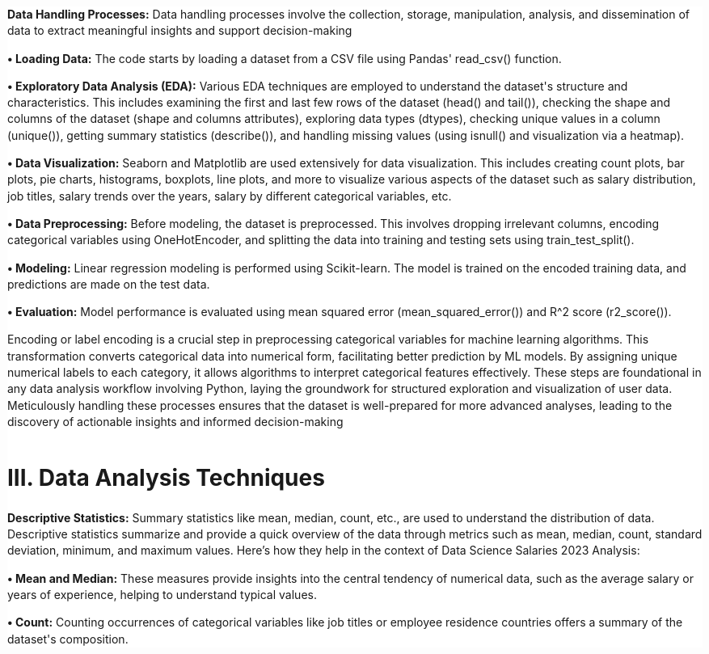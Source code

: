 **Data Handling Processes:** Data handling processes involve the collection, storage, 
manipulation, analysis, and dissemination of data to extract meaningful insights and support 
decision-making

**• Loading Data:** The code starts by loading a dataset from a CSV file using Pandas' 
read_csv() function.

**• Exploratory Data Analysis (EDA):** Various EDA techniques are employed to 
understand the dataset's structure and characteristics. This includes examining the 
first and last few rows of the dataset (head() and tail()), checking the shape and 
columns of the dataset (shape and columns attributes), exploring data types (dtypes), 
checking unique values in a column (unique()), getting summary statistics (describe()), 
and handling missing values (using isnull() and visualization via a heatmap).

**• Data Visualization:** Seaborn and Matplotlib are used extensively for data 
visualization. This includes creating count plots, bar plots, pie charts, histograms, 
boxplots, line plots, and more to visualize various aspects of the dataset such as salary 
distribution, job titles, salary trends over the years, salary by different categorical 
variables, etc.

**• Data Preprocessing:** Before modeling, the dataset is preprocessed. This involves 
dropping irrelevant columns, encoding categorical variables using OneHotEncoder, 
and splitting the data into training and testing sets using train_test_split().

**• Modeling:** Linear regression modeling is performed using Scikit-learn. The model is 
trained on the encoded training data, and predictions are made on the test data.

**• Evaluation:** Model performance is evaluated using mean squared error 
(mean_squared_error()) and R^2 score (r2_score()).

Encoding or label encoding is a crucial step in preprocessing categorical variables for 
machine learning algorithms. This transformation converts categorical data into numerical 
form, facilitating better prediction by ML models. By assigning unique numerical labels to 
each category, it allows algorithms to interpret categorical features effectively. These steps 
are foundational in any data analysis workflow involving Python, laying the groundwork for 
structured exploration and visualization of user data. Meticulously handling these processes 
ensures that the dataset is well-prepared for more advanced analyses, leading to the 
discovery of actionable insights and informed decision-making


# **III. Data Analysis Techniques**

**Descriptive Statistics:**
Summary statistics like mean, median, count, etc., are used to understand the distribution 
of data. Descriptive statistics summarize and provide a quick overview of the data through 
metrics such as mean, median, count, standard deviation, minimum, and maximum values. 
Here’s how they help in the context of Data Science Salaries 2023 Analysis:

**• Mean and Median:** These measures provide insights into the central tendency of 
numerical data, such as the average salary or years of experience, helping to 
understand typical values.

**• Count:** Counting occurrences of categorical variables like job titles or employee 
residence countries offers a summary of the dataset's composition.
